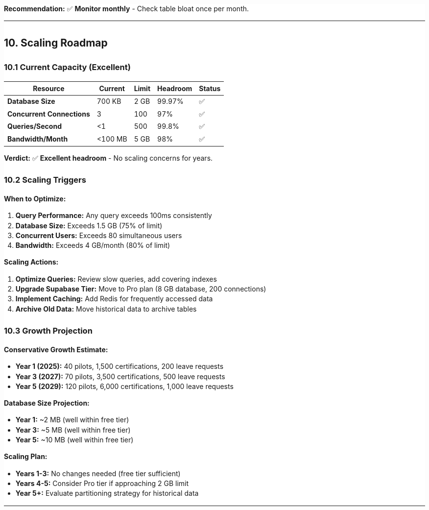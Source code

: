 **Recommendation:** ✅ **Monitor monthly** - Check table bloat once per month.

---

## 10. Scaling Roadmap

### 10.1 Current Capacity (Excellent)

| Resource                   | Current | Limit | Headroom | Status |
| -------------------------- | ------- | ----- | -------- | ------ |
| **Database Size**          | 700 KB  | 2 GB  | 99.97%   | ✅     |
| **Concurrent Connections** | 3       | 100   | 97%      | ✅     |
| **Queries/Second**         | <1      | 500   | 99.8%    | ✅     |
| **Bandwidth/Month**        | <100 MB | 5 GB  | 98%      | ✅     |

**Verdict:** ✅ **Excellent headroom** - No scaling concerns for years.

### 10.2 Scaling Triggers

**When to Optimize:**

1. **Query Performance:** Any query exceeds 100ms consistently
2. **Database Size:** Exceeds 1.5 GB (75% of limit)
3. **Concurrent Users:** Exceeds 80 simultaneous users
4. **Bandwidth:** Exceeds 4 GB/month (80% of limit)

**Scaling Actions:**

1. **Optimize Queries:** Review slow queries, add covering indexes
2. **Upgrade Supabase Tier:** Move to Pro plan (8 GB database, 200 connections)
3. **Implement Caching:** Add Redis for frequently accessed data
4. **Archive Old Data:** Move historical data to archive tables

### 10.3 Growth Projection

**Conservative Growth Estimate:**

- **Year 1 (2025):** 40 pilots, 1,500 certifications, 200 leave requests
- **Year 3 (2027):** 70 pilots, 3,500 certifications, 500 leave requests
- **Year 5 (2029):** 120 pilots, 6,000 certifications, 1,000 leave requests

**Database Size Projection:**

- **Year 1:** ~2 MB (well within free tier)
- **Year 3:** ~5 MB (well within free tier)
- **Year 5:** ~10 MB (well within free tier)

**Scaling Plan:**

- **Years 1-3:** No changes needed (free tier sufficient)
- **Years 4-5:** Consider Pro tier if approaching 2 GB limit
- **Year 5+:** Evaluate partitioning strategy for historical data

---